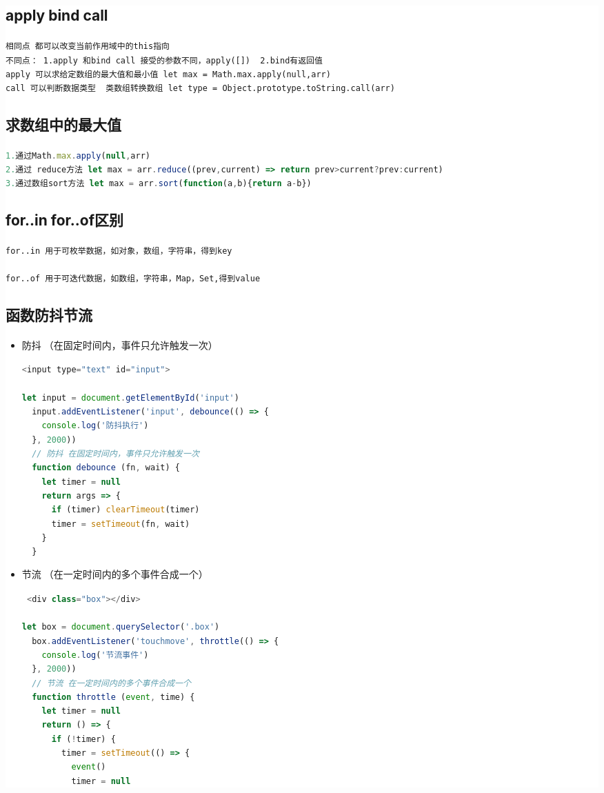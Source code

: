 ```js
```

## apply bind call

```
相同点 都可以改变当前作用域中的this指向
不同点： 1.apply 和bind call 接受的参数不同，apply([])  2.bind有返回值
apply 可以求给定数组的最大值和最小值 let max = Math.max.apply(null,arr)
call 可以判断数据类型  类数组转换数组 let type = Object.prototype.toString.call(arr)
```

## 求数组中的最大值

```js
1.通过Math.max.apply(null,arr)
2.通过 reduce方法 let max = arr.reduce((prev,current) => return prev>current?prev:current)
3.通过数组sort方法 let max = arr.sort(function(a,b){return a-b})
```

## for..in  for..of区别

```
for..in 用于可枚举数据，如对象，数组，字符串，得到key

for..of 用于可迭代数据，如数组，字符串，Map，Set,得到value
```

## 函数防抖节流

- 防抖 （在固定时间内，事件只允许触发一次）

  ```js
  <input type="text" id="input">
  
  let input = document.getElementById('input')
    input.addEventListener('input', debounce(() => {
      console.log('防抖执行')
    }, 2000))
    // 防抖 在固定时间内，事件只允许触发一次
    function debounce (fn, wait) {
      let timer = null
      return args => {
        if (timer) clearTimeout(timer)
        timer = setTimeout(fn, wait)
      }
    }
  ```

- 节流 （在一定时间内的多个事件合成一个）

  ```js
   <div class="box"></div>
  
  let box = document.querySelector('.box')
    box.addEventListener('touchmove', throttle(() => {
      console.log('节流事件')
    }, 2000))
    // 节流 在一定时间内的多个事件合成一个
    function throttle (event, time) {
      let timer = null
      return () => {
        if (!timer) {
          timer = setTimeout(() => {
            event()
            timer = null
  ```